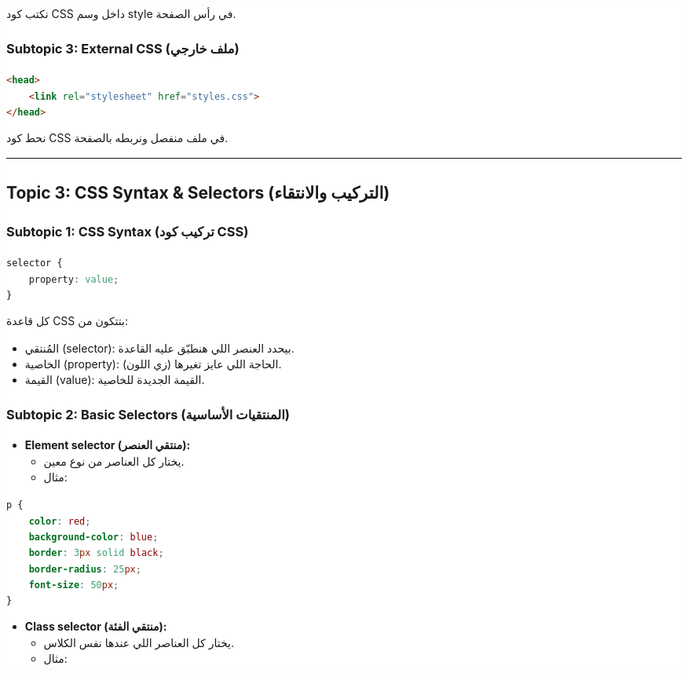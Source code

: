 <div class="arabic">
نكتب كود CSS داخل وسم style في رأس الصفحة.
</div>

### Subtopic 3: External CSS (ملف خارجي)

```html
<head>
    <link rel="stylesheet" href="styles.css">
</head>
```

<div class="arabic">
نحط كود CSS في ملف منفصل ونربطه بالصفحة.
</div>

---

## Topic 3: CSS Syntax & Selectors (التركيب والانتقاء)

### Subtopic 1: CSS Syntax (تركيب كود CSS)

```css
selector {
    property: value;
}
```

<div class="arabic">
كل قاعدة CSS بتتكون من:
<ul>
  <li>المُنتقي (selector): بيحدد العنصر اللي هنطبّق عليه القاعدة.</li>
  <li>الخاصية (property): الحاجة اللي عايز تغيرها (زي اللون).</li>
  <li>القيمة (value): القيمة الجديدة للخاصية.</li>
</ul>
</div>

### Subtopic 2: Basic Selectors (المنتقيات الأساسية)

- **Element selector (منتقي العنصر):**
  - يختار كل العناصر من نوع معين.
  - مثال:

```css
p {
    color: red;
    background-color: blue;
    border: 3px solid black;
    border-radius: 25px;
    font-size: 50px;
}
```

- **Class selector (منتقي الفئة):**
  - يختار كل العناصر اللي عندها نفس الكلاس.
  - مثال:
